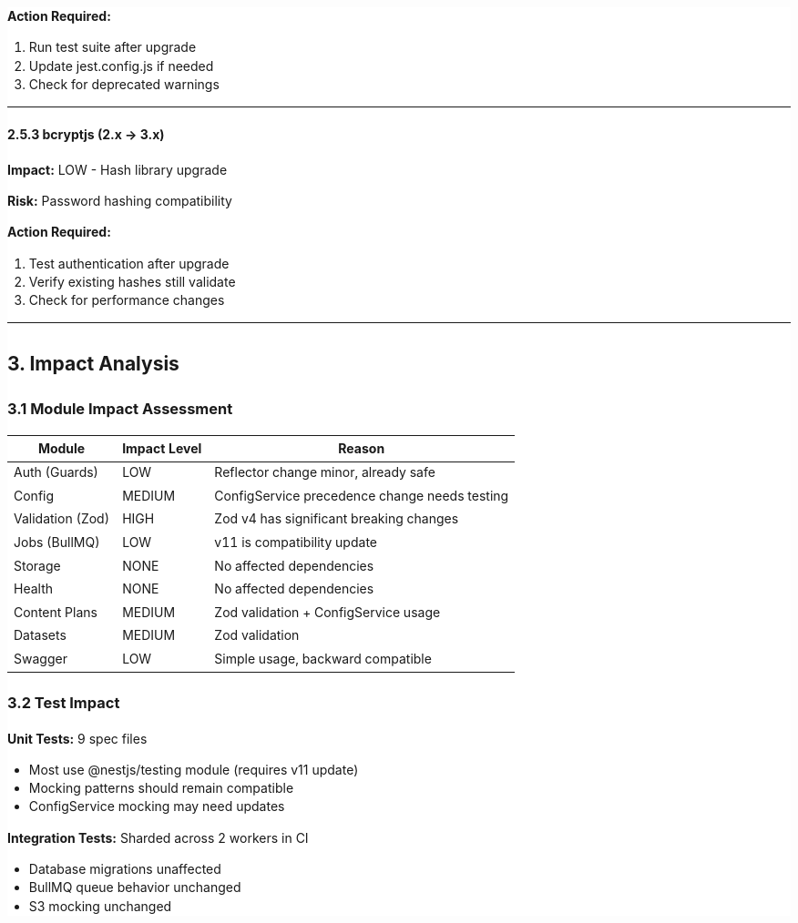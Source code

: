 **Action Required:**

1. Run test suite after upgrade
2. Update jest.config.js if needed
3. Check for deprecated warnings

---

#### 2.5.3 bcryptjs (2.x → 3.x)

**Impact:** LOW - Hash library upgrade

**Risk:** Password hashing compatibility

**Action Required:**

1. Test authentication after upgrade
2. Verify existing hashes still validate
3. Check for performance changes

---

## 3. Impact Analysis

### 3.1 Module Impact Assessment

| Module           | Impact Level | Reason                                        |
| ---------------- | ------------ | --------------------------------------------- |
| Auth (Guards)    | LOW          | Reflector change minor, already safe          |
| Config           | MEDIUM       | ConfigService precedence change needs testing |
| Validation (Zod) | HIGH         | Zod v4 has significant breaking changes       |
| Jobs (BullMQ)    | LOW          | v11 is compatibility update                   |
| Storage          | NONE         | No affected dependencies                      |
| Health           | NONE         | No affected dependencies                      |
| Content Plans    | MEDIUM       | Zod validation + ConfigService usage          |
| Datasets         | MEDIUM       | Zod validation                                |
| Swagger          | LOW          | Simple usage, backward compatible             |

### 3.2 Test Impact

**Unit Tests:** 9 spec files

- Most use @nestjs/testing module (requires v11 update)
- Mocking patterns should remain compatible
- ConfigService mocking may need updates

**Integration Tests:** Sharded across 2 workers in CI

- Database migrations unaffected
- BullMQ queue behavior unchanged
- S3 mocking unchanged
